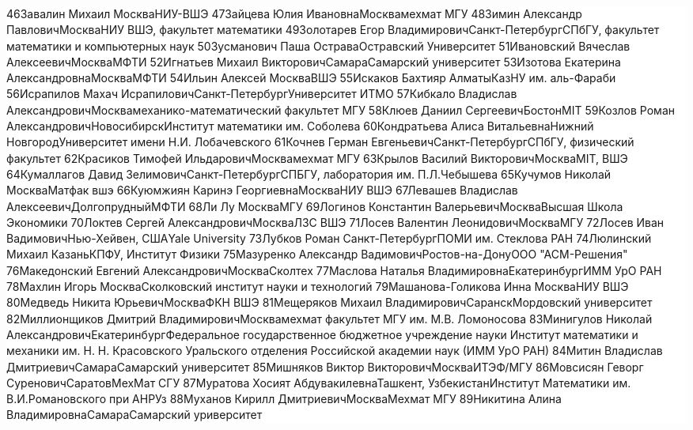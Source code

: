 <tr><td>46</td><td>Завалин Михаил </td><td>Москва</td><td>НИУ-ВШЭ</td></tr>
<tr><td>47</td><td>Зайцева Юлия Ивановна</td><td>Москва</td><td>мехмат МГУ</td></tr>
<tr><td>48</td><td>Зимин Александр Павлович</td><td>Москва</td><td>НИУ ВШЭ, факультет математики</td></tr>
<tr><td>49</td><td>Золотарев Егор Владимирович</td><td>Санкт-Петербург</td><td>СПбГУ, факультет математики и компьютерных наук</td></tr>
<tr><td>50</td><td>Зусманович Паша </td><td>Острава</td><td>Остравский Университет</td></tr>
<tr><td>51</td><td>Ивановский Вячеслав Алексеевич</td><td>Москва</td><td>МФТИ</td></tr>
<tr><td>52</td><td>Игнатьев Михаил Викторович</td><td>Самара</td><td>Самарский университет</td></tr>
<tr><td>53</td><td>Изотова Екатерина Александровна</td><td>Москва</td><td>МФТИ</td></tr>
<tr><td>54</td><td>Ильин Алексей </td><td>Москва</td><td>ВШЭ</td></tr>
<tr><td>55</td><td>Искаков Бахтияр </td><td>Алматы</td><td>КазНУ им. аль-Фараби</td></tr>
<tr><td>56</td><td>Исрапилов Махач Исрапилович</td><td>Санкт-Петербург</td><td>Университет ИТМО</td></tr>
<tr><td>57</td><td>Кибкало Владислав Александрович</td><td>Москва</td><td>механико-математический факультет МГУ</td></tr>
<tr><td>58</td><td>Клюев Даниил Сергеевич</td><td>Бостон</td><td>MIT</td></tr>
<tr><td>59</td><td>Козлов Роман Александрович</td><td>Новосибирск</td><td>Институт математики им. Соболева</td></tr>
<tr><td>60</td><td>Кондратьева Алиса Витальевна</td><td>Нижний Новгород</td><td>Университет имени Н.И. Лобачевского</td></tr>
<tr><td>61</td><td>Кочнев Герман Евгеньевич</td><td>Санкт-Петербург</td><td>СПбГУ, физический факультет</td></tr>
<tr><td>62</td><td>Красиков Тимофей Ильдарович</td><td>Москва</td><td>мехмат МГУ</td></tr>
<tr><td>63</td><td>Крылов Василий Викторович</td><td>Москва</td><td>MIT, ВШЭ</td></tr>
<tr><td>64</td><td>Кумаллагов Давид Зелимович</td><td>Санкт-Петербург</td><td>СПБГУ, лаборатория им. П.Л.Чебышева</td></tr>
<tr><td>65</td><td>Кучумов Николай </td><td>Москва</td><td>Матфак вшэ</td></tr>
<tr><td>66</td><td>Куюмжиян Каринэ Георгиевна</td><td>Москва</td><td>НИУ ВШЭ</td></tr>
<tr><td>67</td><td>Левашев Владислав Алексеевич</td><td>Долгопрудный</td><td>МФТИ</td></tr>
<tr><td>68</td><td>Ли Лу </td><td>Москва</td><td>МГУ</td></tr>
<tr><td>69</td><td>Логинов Константин Валерьевич</td><td>Москва</td><td>Высшая Школа Экономики</td></tr>
<tr><td>70</td><td>Локтев Сергей Александрович</td><td>Москва</td><td>ЛЗС ВШЭ</td></tr>
<tr><td>71</td><td>Лосев Валентин Леонидович</td><td>Москва</td><td>МГУ</td></tr>
<tr><td>72</td><td>﻿Лосев Иван Вадимович</td><td>Нью-Хейвен, США</td><td>Yale University</td></tr>
<tr><td>73</td><td>Лубков Роман </td><td>Санкт-Петербург</td><td>ПОМИ им. Стеклова РАН</td></tr>
<tr><td>74</td><td>Люлинский Михаил </td><td>Казань</td><td>КПФУ, Институт Физики</td></tr>
<tr><td>75</td><td>Мазуренко Александр Вадимович</td><td>Ростов-на-Дону</td><td>ООО "АСМ-Решения"</td></tr>
<tr><td>76</td><td>Македонский Евгений Александрович</td><td>Москва</td><td>Сколтех</td></tr>
<tr><td>77</td><td>Маслова Наталья Владимировна</td><td>Екатеринбург</td><td>ИММ УрО РАН</td></tr>
<tr><td>78</td><td>Махлин Игорь </td><td>Москва</td><td>Сколковский институт науки и технологий</td></tr>
<tr><td>79</td><td>Машанова-Голикова Инна </td><td>Москва</td><td>НИУ ВШЭ</td></tr>
<tr><td>80</td><td>Медведь Никита Юрьевич</td><td>Москва</td><td>ФКН ВШЭ</td></tr>
<tr><td>81</td><td>Мещеряков Михаил Владимирович</td><td>Саранск</td><td>Мордовский университет</td></tr>
<tr><td>82</td><td>Миллионщиков Дмитрий Владимирович</td><td>Москва</td><td>мехмат факультет МГУ им. М.В. Ломоносова</td></tr>
<tr><td>83</td><td>Минигулов Николай Александрович</td><td>Екатеринбург</td><td>Федеральное государственное бюджетное учреждение науки Институт математики и механики им. Н. Н. Красовского Уральского отделения Российской академии наук  (ИММ УрО РАН)</td></tr>
<tr><td>84</td><td>Митин Владислав Дмитриевич</td><td>Самара</td><td>Самарский университет</td></tr>
<tr><td>85</td><td>Мишняков Виктор Викторович</td><td>Москва</td><td>ИТЭФ/МГУ</td></tr>
<tr><td>86</td><td>Мовсисян Геворг Суренович</td><td>Саратов</td><td>МехМат СГУ</td></tr>
<tr><td>87</td><td>Муратова Хосият Абдувакилевна</td><td>Ташкент, Узбекистан</td><td>Институт Математики им. В.И.Романовского при АНРУз</td></tr>
<tr><td>88</td><td>Муханов Кирилл Дмитриевич</td><td>Москва</td><td>Мехмат МГУ</td></tr>
<tr><td>89</td><td>Никитина Алина Владимировна</td><td>Самара</td><td>Самарский уриверситет</td></tr>